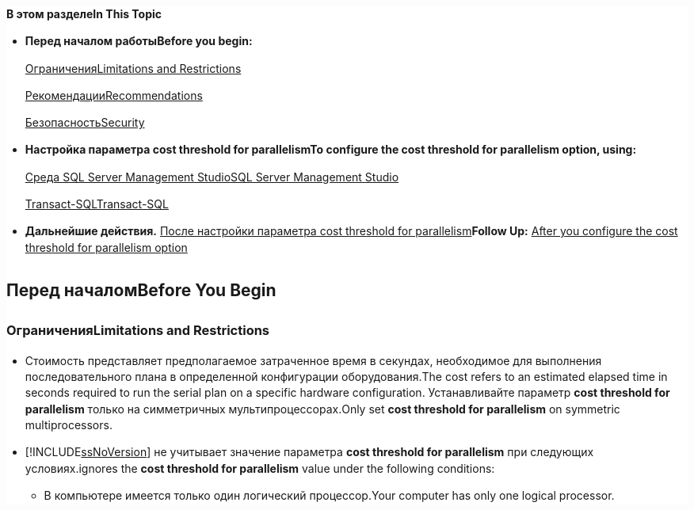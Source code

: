  <span data-ttu-id="2e7a3-109">**В этом разделе**</span><span class="sxs-lookup"><span data-stu-id="2e7a3-109">**In This Topic**</span></span>  
  
-   <span data-ttu-id="2e7a3-110">**Перед началом работы**</span><span class="sxs-lookup"><span data-stu-id="2e7a3-110">**Before you begin:**</span></span>  
  
     [<span data-ttu-id="2e7a3-111">Ограничения</span><span class="sxs-lookup"><span data-stu-id="2e7a3-111">Limitations and Restrictions</span></span>](#Restrictions)  
  
     [<span data-ttu-id="2e7a3-112">Рекомендации</span><span class="sxs-lookup"><span data-stu-id="2e7a3-112">Recommendations</span></span>](#Recommendations)  
  
     [<span data-ttu-id="2e7a3-113">Безопасность</span><span class="sxs-lookup"><span data-stu-id="2e7a3-113">Security</span></span>](#Security)  
  
-   <span data-ttu-id="2e7a3-114">**Настройка параметра cost threshold for parallelism**</span><span class="sxs-lookup"><span data-stu-id="2e7a3-114">**To configure the cost threshold for parallelism option, using:**</span></span>  
  
     [<span data-ttu-id="2e7a3-115">Среда SQL Server Management Studio</span><span class="sxs-lookup"><span data-stu-id="2e7a3-115">SQL Server Management Studio</span></span>](#SSMSProcedure)  
  
     [<span data-ttu-id="2e7a3-116">Transact-SQL</span><span class="sxs-lookup"><span data-stu-id="2e7a3-116">Transact-SQL</span></span>](#TsqlProcedure)  
  
-   <span data-ttu-id="2e7a3-117">**Дальнейшие действия.**  [После настройки параметра cost threshold for parallelism](#FollowUp)</span><span class="sxs-lookup"><span data-stu-id="2e7a3-117">**Follow Up:**  [After you configure the cost threshold for parallelism option](#FollowUp)</span></span>  
  
##  <a name="before-you-begin"></a><a name="BeforeYouBegin"></a> <span data-ttu-id="2e7a3-118">Перед началом</span><span class="sxs-lookup"><span data-stu-id="2e7a3-118">Before You Begin</span></span>  
  
###  <a name="limitations-and-restrictions"></a><a name="Restrictions"></a> <span data-ttu-id="2e7a3-119">Ограничения</span><span class="sxs-lookup"><span data-stu-id="2e7a3-119">Limitations and Restrictions</span></span>  
  
-   <span data-ttu-id="2e7a3-120">Стоимость представляет предполагаемое затраченное время в секундах, необходимое для выполнения последовательного плана в определенной конфигурации оборудования.</span><span class="sxs-lookup"><span data-stu-id="2e7a3-120">The cost refers to an estimated elapsed time in seconds required to run the serial plan on a specific hardware configuration.</span></span> <span data-ttu-id="2e7a3-121">Устанавливайте параметр **cost threshold for parallelism** только на симметричных мультипроцессорах.</span><span class="sxs-lookup"><span data-stu-id="2e7a3-121">Only set **cost threshold for parallelism** on symmetric multiprocessors.</span></span>  
  
-   [!INCLUDE[ssNoVersion](../../includes/ssnoversion-md.md)] <span data-ttu-id="2e7a3-122">не учитывает значение параметра **cost threshold for parallelism** при следующих условиях.</span><span class="sxs-lookup"><span data-stu-id="2e7a3-122">ignores the **cost threshold for parallelism** value under the following conditions:</span></span>  
  
    -   <span data-ttu-id="2e7a3-123">В компьютере имеется только один логический процессор.</span><span class="sxs-lookup"><span data-stu-id="2e7a3-123">Your computer has only one logical processor.</span></span>  
  